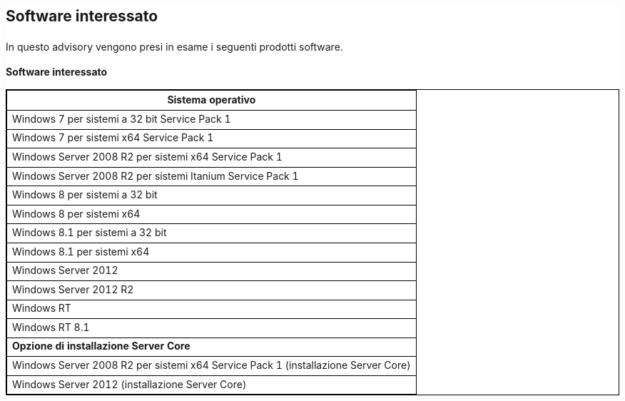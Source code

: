 Software interessato  
--------------------
  
<span id="sectionToggle1"></span>
In questo advisory vengono presi in esame i seguenti prodotti software.
  
**Software interessato**

 
<table style="border:1px solid black;">
<colgroup>
<col width="100%" />
</colgroup>
<thead>
<tr class="header">
<th style="border:1px solid black;" ><strong>Sistema operativo</strong></th>
</tr>
</thead>
<tbody>
<tr class="odd">
<td style="border:1px solid black;">Windows 7 per sistemi a 32 bit Service Pack 1</td>
</tr>
<tr class="even">
<td style="border:1px solid black;">Windows 7 per sistemi x64 Service Pack 1</td>
</tr>
<tr class="odd">
<td style="border:1px solid black;">Windows Server 2008 R2 per sistemi x64 Service Pack 1</td>
</tr>
<tr class="even">
<td style="border:1px solid black;">Windows Server 2008 R2 per sistemi Itanium Service Pack 1</td>
</tr>
<tr class="odd">
<td style="border:1px solid black;">Windows 8 per sistemi a 32 bit</td>
</tr>
<tr class="even">
<td style="border:1px solid black;">Windows 8 per sistemi x64</td>
</tr>
<tr class="odd">
<td style="border:1px solid black;">Windows 8.1 per sistemi a 32 bit</td>
</tr>
<tr class="even">
<td style="border:1px solid black;">Windows 8.1 per sistemi x64</td>
</tr>
<tr class="odd">
<td style="border:1px solid black;">Windows Server 2012</td>
</tr>
<tr class="even">
<td style="border:1px solid black;">Windows Server 2012 R2</td>
</tr>
<tr class="odd">
<td style="border:1px solid black;">Windows RT</td>
</tr>
<tr class="even">
<td style="border:1px solid black;">Windows RT 8.1</td>
</tr>
<tr class="odd">
<td style="border:1px solid black;"><strong>Opzione di installazione Server Core</strong></td>
</tr>
<tr class="even">
<td style="border:1px solid black;">Windows Server 2008 R2 per sistemi x64 Service Pack 1 (installazione Server Core)</td>
</tr>
<tr class="odd">
<td style="border:1px solid black;">Windows Server 2012 (installazione Server Core)</td>
</tr>